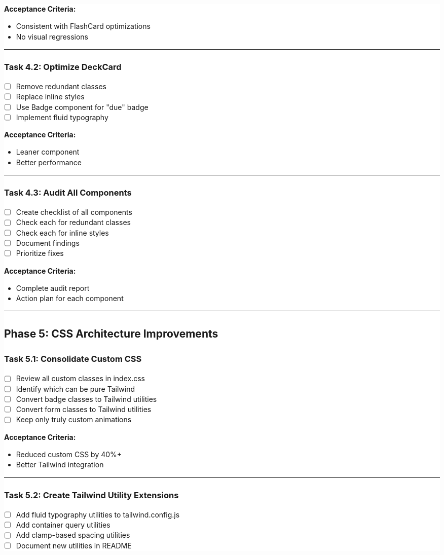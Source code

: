 **Acceptance Criteria:**
- Consistent with FlashCard optimizations
- No visual regressions

---

### Task 4.2: Optimize DeckCard
- [ ] Remove redundant classes
- [ ] Replace inline styles
- [ ] Use Badge component for "due" badge
- [ ] Implement fluid typography

**Acceptance Criteria:**
- Leaner component
- Better performance

---

### Task 4.3: Audit All Components
- [ ] Create checklist of all components
- [ ] Check each for redundant classes
- [ ] Check each for inline styles
- [ ] Document findings
- [ ] Prioritize fixes

**Acceptance Criteria:**
- Complete audit report
- Action plan for each component

---

## Phase 5: CSS Architecture Improvements

### Task 5.1: Consolidate Custom CSS
- [ ] Review all custom classes in index.css
- [ ] Identify which can be pure Tailwind
- [ ] Convert badge classes to Tailwind utilities
- [ ] Convert form classes to Tailwind utilities
- [ ] Keep only truly custom animations

**Acceptance Criteria:**
- Reduced custom CSS by 40%+
- Better Tailwind integration

---

### Task 5.2: Create Tailwind Utility Extensions
- [ ] Add fluid typography utilities to tailwind.config.js
- [ ] Add container query utilities
- [ ] Add clamp-based spacing utilities
- [ ] Document new utilities in README

